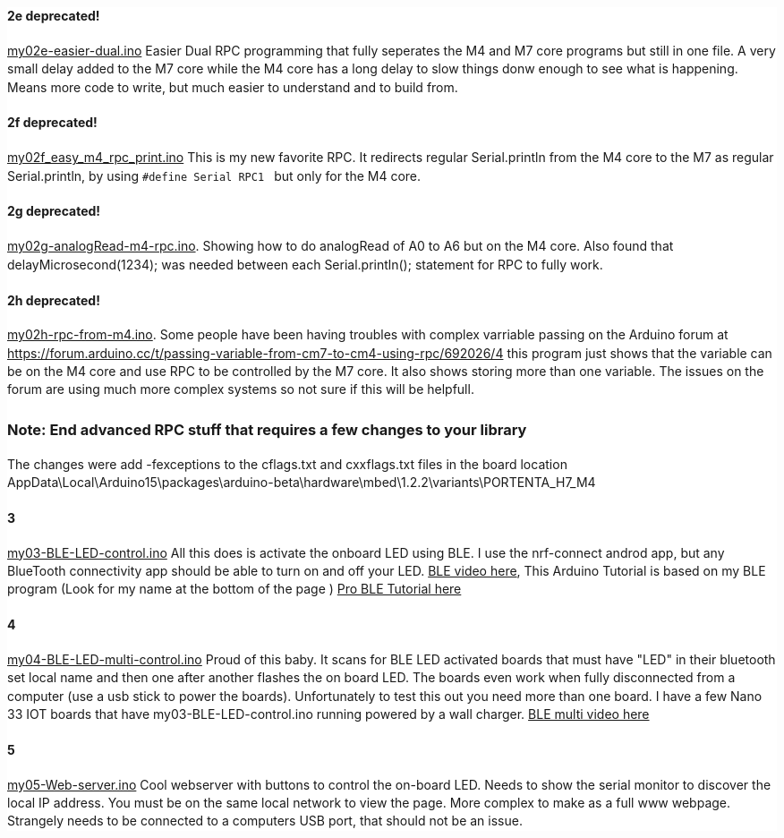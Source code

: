 
#### 2e  deprecated!
[my02e-easier-dual.ino](my02e-easier-dual.ino) Easier Dual RPC programming that fully seperates the M4 and M7 core programs but still in one file. A very small delay added to the M7 core while the M4 core has a long delay to slow things donw enough to see what is happening. Means more code to write, but much easier to understand and to build from.

#### 2f  deprecated!
[my02f_easy_m4_rpc_print.ino](my02f_easy_m4_rpc_print.ino) This is my new favorite RPC. It redirects regular Serial.println from the M4 core to the M7 as regular Serial.println, by using ``` #define Serial RPC1  ``` but only for the M4 core.

#### 2g  deprecated!
[my02g-analogRead-m4-rpc.ino](my02g-analogRead-m4-rpc.ino). Showing how to do analogRead of A0 to A6 but on the M4 core. Also found that delayMicrosecond(1234); was needed between each Serial.println(); statement for RPC to fully work. 

#### 2h  deprecated!
[my02h-rpc-from-m4.ino](my02h-rpc-from-m4.ino). Some people have been having troubles with complex varriable passing on the Arduino forum at  https://forum.arduino.cc/t/passing-variable-from-cm7-to-cm4-using-rpc/692026/4  this program just shows that the variable can be on the M4 core and use RPC to be controlled by the M7 core. It also shows storing more than one variable. The issues on the forum are using much more complex systems so not sure if this will be helpfull.






### Note: End advanced RPC stuff that requires a few changes to your library
 The changes were add -fexceptions to the cflags.txt and cxxflags.txt files in the board location  AppData\Local\Arduino15\packages\arduino-beta\hardware\mbed\1.2.2\variants\PORTENTA_H7_M4

#### 3
[my03-BLE-LED-control.ino](my03-BLE-LED-control.ino) All this does is activate the onboard LED using BLE. I use the nrf-connect androd app, but any BlueTooth connectivity app should be able to turn on and off your LED. [BLE video here](https://www.youtube.com/watch?v=K96uz8Dp20w&list=PL57Dnr1H_egtm0pi-okmG0iE_X5dROaLw&index=11), This Arduino Tutorial is based on my BLE program (Look for my name at the bottom of the page ) [Pro BLE Tutorial here](https://www.arduino.cc/pro/tutorials/portenta-h7/por-ard-ble)

#### 4
[my04-BLE-LED-multi-control.ino](my04-BLE-LED-multi-control.ino) Proud of this baby. It scans for BLE LED activated boards that must have "LED" in their bluetooth set local name and then one after another flashes the on board LED. The boards even work when fully disconnected from a computer (use a usb stick to power the boards). Unfortunately to test this out you need more than one board. I have a few Nano 33 IOT boards that have  my03-BLE-LED-control.ino running powered by a wall charger. [BLE multi video here](https://www.youtube.com/watch?v=_06vKjbj5gI&list=PL57Dnr1H_egtm0pi-okmG0iE_X5dROaLw&index=12)

#### 5
[my05-Web-server.ino](my05-Web-server.ino) Cool webserver with buttons to control the on-board LED. Needs to show the serial monitor to discover the local IP address. You must be on the same local network to view the page. More complex to make as a full www webpage. Strangely needs to be connected to a computers USB port, that should not be an issue.

